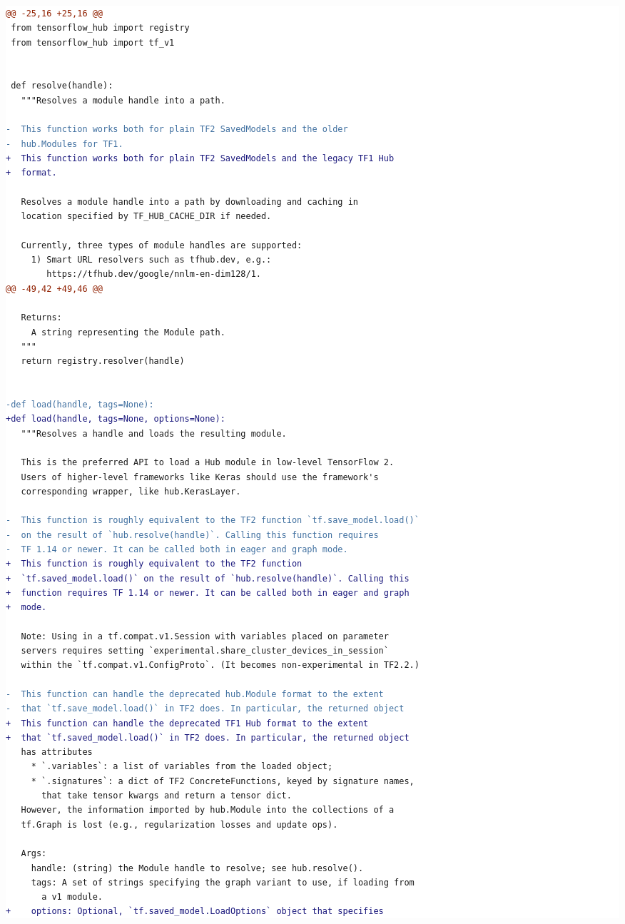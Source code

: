 ```diff
@@ -25,16 +25,16 @@
 from tensorflow_hub import registry
 from tensorflow_hub import tf_v1
 
 
 def resolve(handle):
   """Resolves a module handle into a path.
 
-  This function works both for plain TF2 SavedModels and the older
-  hub.Modules for TF1.
+  This function works both for plain TF2 SavedModels and the legacy TF1 Hub
+  format.
 
   Resolves a module handle into a path by downloading and caching in
   location specified by TF_HUB_CACHE_DIR if needed.
 
   Currently, three types of module handles are supported:
     1) Smart URL resolvers such as tfhub.dev, e.g.:
        https://tfhub.dev/google/nnlm-en-dim128/1.
@@ -49,42 +49,46 @@
 
   Returns:
     A string representing the Module path.
   """
   return registry.resolver(handle)
 
 
-def load(handle, tags=None):
+def load(handle, tags=None, options=None):
   """Resolves a handle and loads the resulting module.
 
   This is the preferred API to load a Hub module in low-level TensorFlow 2.
   Users of higher-level frameworks like Keras should use the framework's
   corresponding wrapper, like hub.KerasLayer.
 
-  This function is roughly equivalent to the TF2 function `tf.save_model.load()`
-  on the result of `hub.resolve(handle)`. Calling this function requires
-  TF 1.14 or newer. It can be called both in eager and graph mode.
+  This function is roughly equivalent to the TF2 function
+  `tf.saved_model.load()` on the result of `hub.resolve(handle)`. Calling this
+  function requires TF 1.14 or newer. It can be called both in eager and graph
+  mode.
 
   Note: Using in a tf.compat.v1.Session with variables placed on parameter
   servers requires setting `experimental.share_cluster_devices_in_session`
   within the `tf.compat.v1.ConfigProto`. (It becomes non-experimental in TF2.2.)
 
-  This function can handle the deprecated hub.Module format to the extent
-  that `tf.save_model.load()` in TF2 does. In particular, the returned object
+  This function can handle the deprecated TF1 Hub format to the extent
+  that `tf.saved_model.load()` in TF2 does. In particular, the returned object
   has attributes
     * `.variables`: a list of variables from the loaded object;
     * `.signatures`: a dict of TF2 ConcreteFunctions, keyed by signature names,
       that take tensor kwargs and return a tensor dict.
   However, the information imported by hub.Module into the collections of a
   tf.Graph is lost (e.g., regularization losses and update ops).
 
   Args:
     handle: (string) the Module handle to resolve; see hub.resolve().
     tags: A set of strings specifying the graph variant to use, if loading from
       a v1 module.
+    options: Optional, `tf.saved_model.LoadOptions` object that specifies
```